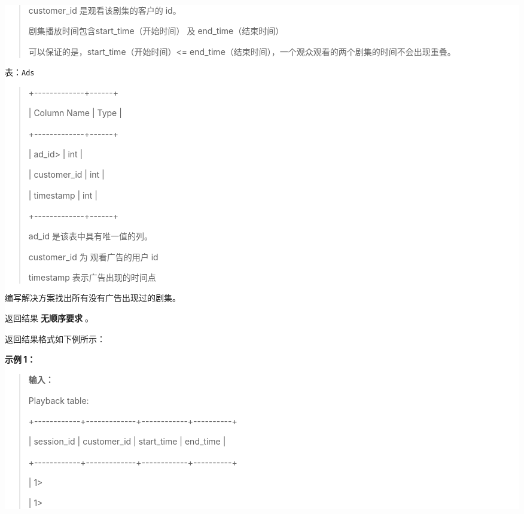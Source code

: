 > 
> customer_id 是观看该剧集的客户的 id。
> 
> 剧集播放时间包含start_time（开始时间） 及 end_time（结束时间）
> 
> 可以保证的是，start_time（开始时间）<= end_time（结束时间），一个观众观看的两个剧集的时间不会出现重叠。



表：`Ads`

> 
> 
> 
> 
> 
> +-------------+------+
> 
> | Column Name | Type |
> 
> +-------------+------+
> 
> | ad_id> 
>    | int  |
> 
> | customer_id | int  |
> 
> | timestamp   | int  |
> 
> +-------------+------+
> 
> ad_id 是该表中具有唯一值的列。
> 
> customer_id 为 观看广告的用户 id
> 
> timestamp 表示广告出现的时间点
> 
> 



编写解决方案找出所有没有广告出现过的剧集。

返回结果 **无顺序要求** 。

返回结果格式如下例所示：



**示例 1：**

> 
> 
> 
> 
> 
> **输入：**
> 
> Playback table:
> 
> +------------+-------------+------------+----------+
> 
> | session_id | customer_id | start_time | end_time |
> 
> +------------+-------------+------------+----------+
> 
> | 1> 
> > 
>   | 1> 